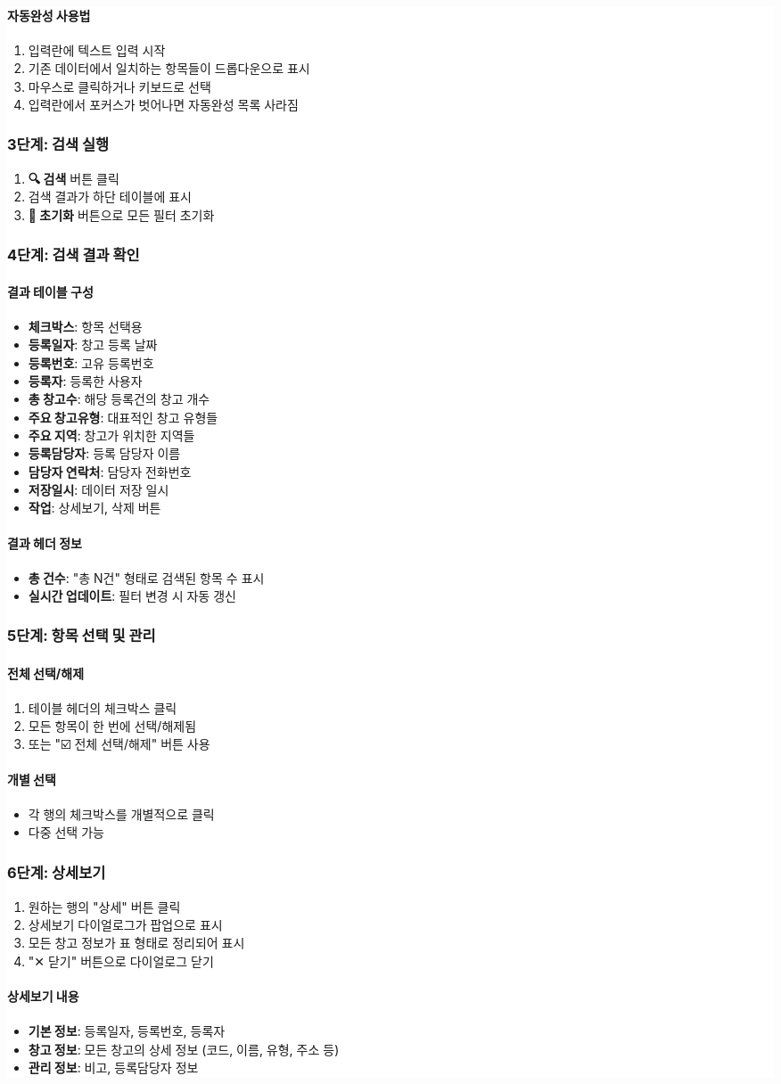 #### 자동완성 사용법
1. 입력란에 텍스트 입력 시작
2. 기존 데이터에서 일치하는 항목들이 드롭다운으로 표시
3. 마우스로 클릭하거나 키보드로 선택
4. 입력란에서 포커스가 벗어나면 자동완성 목록 사라짐

### 3단계: 검색 실행
1. **🔍 검색** 버튼 클릭
2. 검색 결과가 하단 테이블에 표시
3. **🔄 초기화** 버튼으로 모든 필터 초기화

### 4단계: 검색 결과 확인

#### 결과 테이블 구성
- **체크박스**: 항목 선택용
- **등록일자**: 창고 등록 날짜
- **등록번호**: 고유 등록번호
- **등록자**: 등록한 사용자
- **총 창고수**: 해당 등록건의 창고 개수
- **주요 창고유형**: 대표적인 창고 유형들
- **주요 지역**: 창고가 위치한 지역들
- **등록담당자**: 등록 담당자 이름
- **담당자 연락처**: 담당자 전화번호
- **저장일시**: 데이터 저장 일시
- **작업**: 상세보기, 삭제 버튼

#### 결과 헤더 정보
- **총 건수**: "총 N건" 형태로 검색된 항목 수 표시
- **실시간 업데이트**: 필터 변경 시 자동 갱신

### 5단계: 항목 선택 및 관리

#### 전체 선택/해제
1. 테이블 헤더의 체크박스 클릭
2. 모든 항목이 한 번에 선택/해제됨
3. 또는 "☑️ 전체 선택/해제" 버튼 사용

#### 개별 선택
- 각 행의 체크박스를 개별적으로 클릭
- 다중 선택 가능

### 6단계: 상세보기
1. 원하는 행의 "상세" 버튼 클릭
2. 상세보기 다이얼로그가 팝업으로 표시
3. 모든 창고 정보가 표 형태로 정리되어 표시
4. "✕ 닫기" 버튼으로 다이얼로그 닫기

#### 상세보기 내용
- **기본 정보**: 등록일자, 등록번호, 등록자
- **창고 정보**: 모든 창고의 상세 정보 (코드, 이름, 유형, 주소 등)
- **관리 정보**: 비고, 등록담당자 정보
